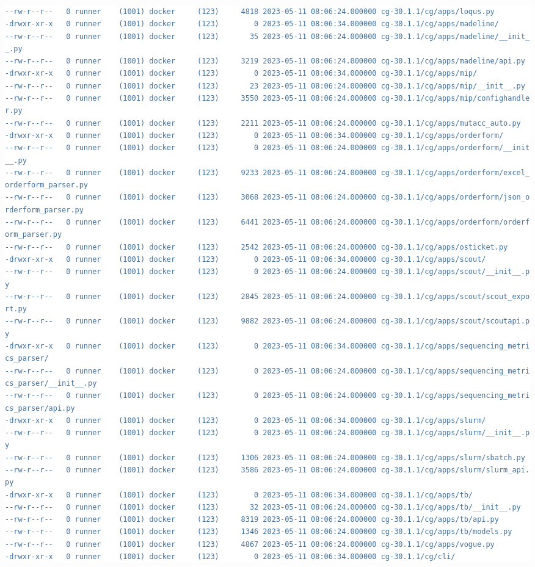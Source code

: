 ```diff
--rw-r--r--   0 runner    (1001) docker     (123)     4818 2023-05-11 08:06:24.000000 cg-30.1.1/cg/apps/loqus.py
-drwxr-xr-x   0 runner    (1001) docker     (123)        0 2023-05-11 08:06:34.000000 cg-30.1.1/cg/apps/madeline/
--rw-r--r--   0 runner    (1001) docker     (123)       35 2023-05-11 08:06:24.000000 cg-30.1.1/cg/apps/madeline/__init__.py
--rw-r--r--   0 runner    (1001) docker     (123)     3219 2023-05-11 08:06:24.000000 cg-30.1.1/cg/apps/madeline/api.py
-drwxr-xr-x   0 runner    (1001) docker     (123)        0 2023-05-11 08:06:34.000000 cg-30.1.1/cg/apps/mip/
--rw-r--r--   0 runner    (1001) docker     (123)       23 2023-05-11 08:06:24.000000 cg-30.1.1/cg/apps/mip/__init__.py
--rw-r--r--   0 runner    (1001) docker     (123)     3550 2023-05-11 08:06:24.000000 cg-30.1.1/cg/apps/mip/confighandler.py
--rw-r--r--   0 runner    (1001) docker     (123)     2211 2023-05-11 08:06:24.000000 cg-30.1.1/cg/apps/mutacc_auto.py
-drwxr-xr-x   0 runner    (1001) docker     (123)        0 2023-05-11 08:06:34.000000 cg-30.1.1/cg/apps/orderform/
--rw-r--r--   0 runner    (1001) docker     (123)        0 2023-05-11 08:06:24.000000 cg-30.1.1/cg/apps/orderform/__init__.py
--rw-r--r--   0 runner    (1001) docker     (123)     9233 2023-05-11 08:06:24.000000 cg-30.1.1/cg/apps/orderform/excel_orderform_parser.py
--rw-r--r--   0 runner    (1001) docker     (123)     3068 2023-05-11 08:06:24.000000 cg-30.1.1/cg/apps/orderform/json_orderform_parser.py
--rw-r--r--   0 runner    (1001) docker     (123)     6441 2023-05-11 08:06:24.000000 cg-30.1.1/cg/apps/orderform/orderform_parser.py
--rw-r--r--   0 runner    (1001) docker     (123)     2542 2023-05-11 08:06:24.000000 cg-30.1.1/cg/apps/osticket.py
-drwxr-xr-x   0 runner    (1001) docker     (123)        0 2023-05-11 08:06:34.000000 cg-30.1.1/cg/apps/scout/
--rw-r--r--   0 runner    (1001) docker     (123)        0 2023-05-11 08:06:24.000000 cg-30.1.1/cg/apps/scout/__init__.py
--rw-r--r--   0 runner    (1001) docker     (123)     2845 2023-05-11 08:06:24.000000 cg-30.1.1/cg/apps/scout/scout_export.py
--rw-r--r--   0 runner    (1001) docker     (123)     9882 2023-05-11 08:06:24.000000 cg-30.1.1/cg/apps/scout/scoutapi.py
-drwxr-xr-x   0 runner    (1001) docker     (123)        0 2023-05-11 08:06:34.000000 cg-30.1.1/cg/apps/sequencing_metrics_parser/
--rw-r--r--   0 runner    (1001) docker     (123)        0 2023-05-11 08:06:24.000000 cg-30.1.1/cg/apps/sequencing_metrics_parser/__init__.py
--rw-r--r--   0 runner    (1001) docker     (123)        0 2023-05-11 08:06:24.000000 cg-30.1.1/cg/apps/sequencing_metrics_parser/api.py
-drwxr-xr-x   0 runner    (1001) docker     (123)        0 2023-05-11 08:06:34.000000 cg-30.1.1/cg/apps/slurm/
--rw-r--r--   0 runner    (1001) docker     (123)        0 2023-05-11 08:06:24.000000 cg-30.1.1/cg/apps/slurm/__init__.py
--rw-r--r--   0 runner    (1001) docker     (123)     1306 2023-05-11 08:06:24.000000 cg-30.1.1/cg/apps/slurm/sbatch.py
--rw-r--r--   0 runner    (1001) docker     (123)     3586 2023-05-11 08:06:24.000000 cg-30.1.1/cg/apps/slurm/slurm_api.py
-drwxr-xr-x   0 runner    (1001) docker     (123)        0 2023-05-11 08:06:34.000000 cg-30.1.1/cg/apps/tb/
--rw-r--r--   0 runner    (1001) docker     (123)       32 2023-05-11 08:06:24.000000 cg-30.1.1/cg/apps/tb/__init__.py
--rw-r--r--   0 runner    (1001) docker     (123)     8319 2023-05-11 08:06:24.000000 cg-30.1.1/cg/apps/tb/api.py
--rw-r--r--   0 runner    (1001) docker     (123)     1346 2023-05-11 08:06:24.000000 cg-30.1.1/cg/apps/tb/models.py
--rw-r--r--   0 runner    (1001) docker     (123)     4867 2023-05-11 08:06:24.000000 cg-30.1.1/cg/apps/vogue.py
-drwxr-xr-x   0 runner    (1001) docker     (123)        0 2023-05-11 08:06:34.000000 cg-30.1.1/cg/cli/
```